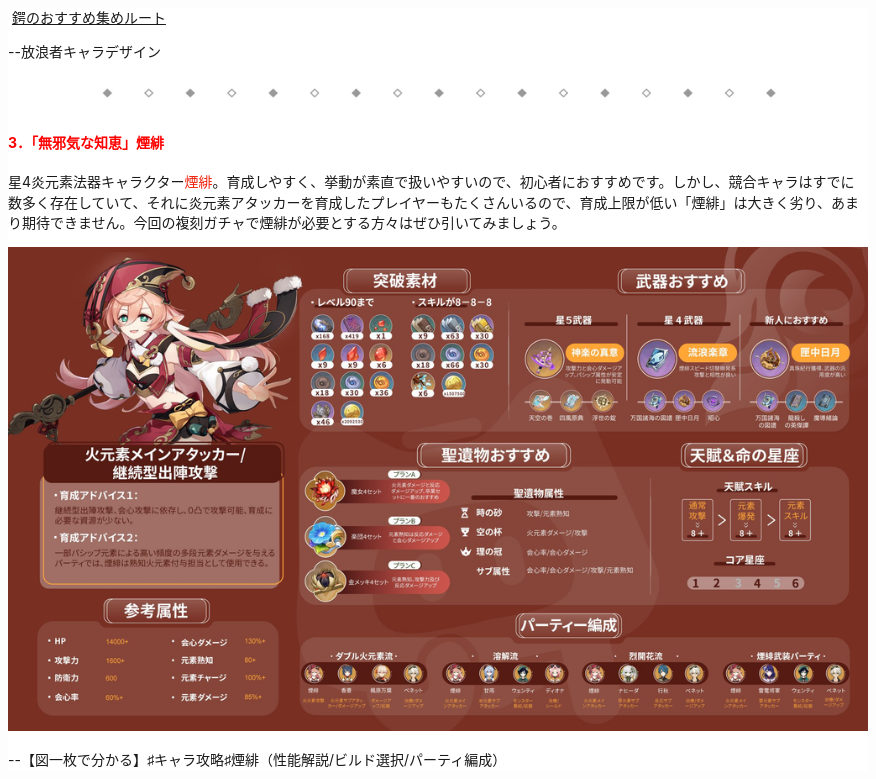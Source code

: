 



 [鍔のおすすめ集めルート](https://www.hoyolab.com/article/13809367)





--放浪者キャラデザイン



![attachments/line_3.png](attachments/line_3.png)





#### <span style="color: red">**3．「無邪気な知恵」煙緋**</h4>

星4炎元素法器キャラクター<span style="color: rgb(239, 34, 12)">煙緋</span>。育成しやすく、挙動が素直で扱いやすいので、初心者におすすめです。しかし、競合キャラはすでに数多く存在していて、それに炎元素アタッカーを育成したプレイヤーもたくさんいるので、育成上限が低い「煙緋」は大きく劣り、あまり期待できません。今回の複刻ガチャで煙緋が必要とする方々はぜひ引いてみましょう。

![attachments/38dc0c26c62225bf8e5e2f745f29bd19_884408437467946018.jpg](attachments/38dc0c26c62225bf8e5e2f745f29bd19_884408437467946018.jpg)



--【図一枚で分かる】♯キャラ攻略♯煙緋（性能解説/ビルド選択/パーティ編成）



